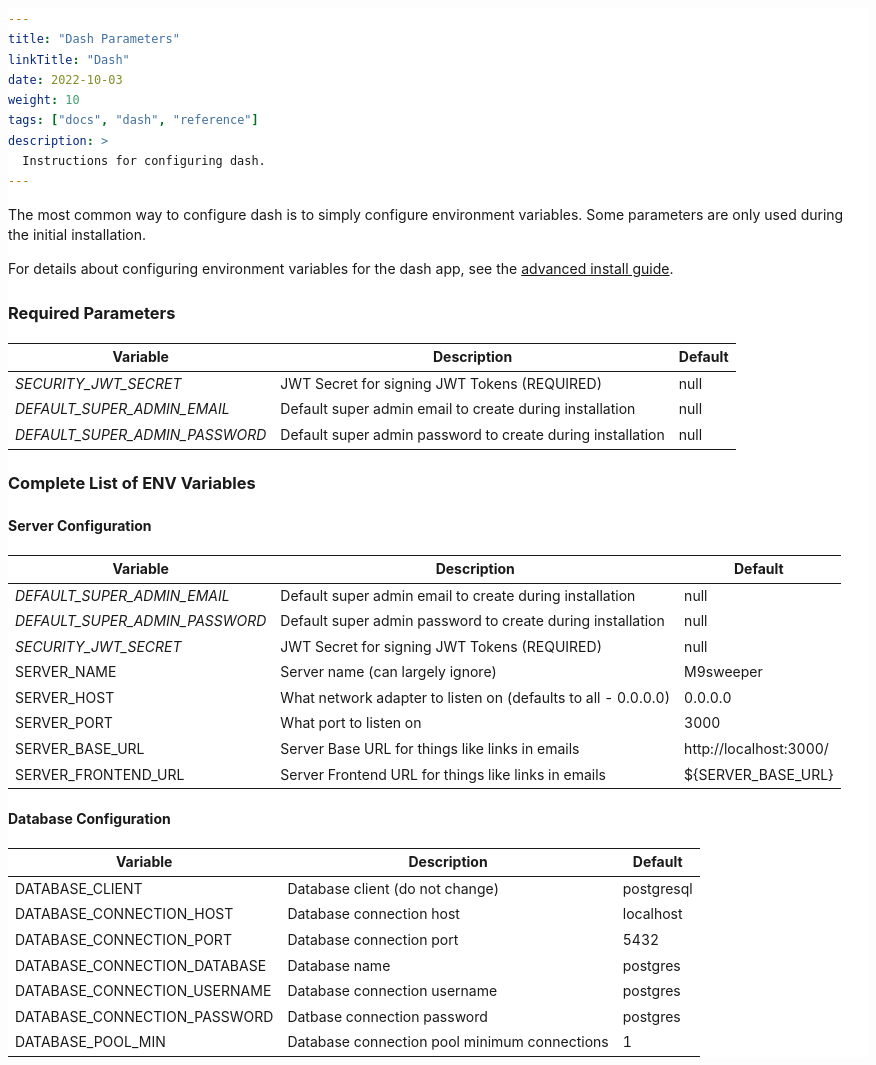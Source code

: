 ```yaml
---
title: "Dash Parameters"
linkTitle: "Dash"
date: 2022-10-03
weight: 10
tags: ["docs", "dash", "reference"]
description: >
  Instructions for configuring dash. 
---
```


The most common way to configure dash is to simply configure environment variables. 
Some parameters are only used during the initial installation. 

For details about configuring environment variables for the dash app, see the [advanced install guide](../../getting-started/advanced-install). 

### Required Parameters

| Variable            | Description           | Default |
|-------------------|-------------------|------|
| *SECURITY_JWT_SECRET* | JWT Secret for signing JWT Tokens (REQUIRED) | null |
| *DEFAULT_SUPER_ADMIN_EMAIL* | Default super admin email to create during installation | null |
| *DEFAULT_SUPER_ADMIN_PASSWORD* | Default super admin password to create during installation | null |

### Complete List of ENV Variables

#### Server Configuration

| Variable            | Description           | Default |
|-------------------|-------------------|------|
| *DEFAULT_SUPER_ADMIN_EMAIL* | Default super admin email to create during installation | null |
| *DEFAULT_SUPER_ADMIN_PASSWORD* | Default super admin password to create during installation | null |
| *SECURITY_JWT_SECRET* | JWT Secret for signing JWT Tokens (REQUIRED) | null |
| SERVER_NAME | Server name (can largely ignore) | M9sweeper |
| SERVER_HOST | What network adapter to listen on (defaults to all - 0.0.0.0) | 0.0.0.0 |
| SERVER_PORT | What port to listen on | 3000 |
| SERVER_BASE_URL | Server Base URL for things like links in emails | http://localhost:3000/ |
| SERVER_FRONTEND_URL | Server Frontend URL for things like links in emails | ${SERVER_BASE_URL} |


#### Database Configuration

| Variable            | Description           | Default |
|-------------------|-------------------|------|
| DATABASE_CLIENT | Database client (do not change) | postgresql |
| DATABASE_CONNECTION_HOST | Database connection host | localhost |
| DATABASE_CONNECTION_PORT | Database connection port | 5432 |
| DATABASE_CONNECTION_DATABASE | Database name | postgres |
| DATABASE_CONNECTION_USERNAME | Database connection username | postgres |
| DATABASE_CONNECTION_PASSWORD | Datbase connection password | postgres |
| DATABASE_POOL_MIN | Database connection pool minimum connections | 1 |
